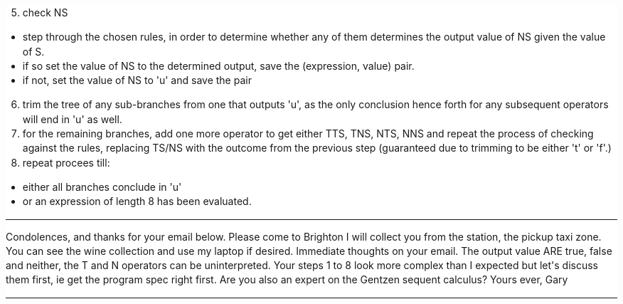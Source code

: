 5. check NS
 - step through the chosen rules, in order to determine whether any of them determines the output value of NS given the value of S.
 - if so set the value of NS to the determined output, save the (expression, value) pair.
 - if not, set the value of NS to 'u' and save the pair
6. trim the tree of any sub-branches from one that outputs 'u', as the only conclusion hence forth for any subsequent operators will end in 'u' as well.
7. for the remaining branches, add one more operator to get either TTS, TNS, NTS, NNS and repeat the process of checking against the rules, replacing TS/NS with the outcome from the previous step (guaranteed due to trimming to be either 't' or 'f'.)
8. repeat procees till:
- either all branches conclude in 'u'
- or an expression of length 8 has been evaluated.

---

Condolences, and thanks for your email below. Please come to Brighton I will collect you from the station, the pickup taxi zone. You can see the wine collection and use my laptop if desired.
Immediate thoughts on your email. The output value ARE true, false and neither, the T and N operators can be uninterpreted. Your steps 1 to 8 look  more complex than I expected but let's discuss them first, ie get the program spec right first.
Are you also an expert on the Gentzen sequent calculus?
Yours ever, Gary

---

